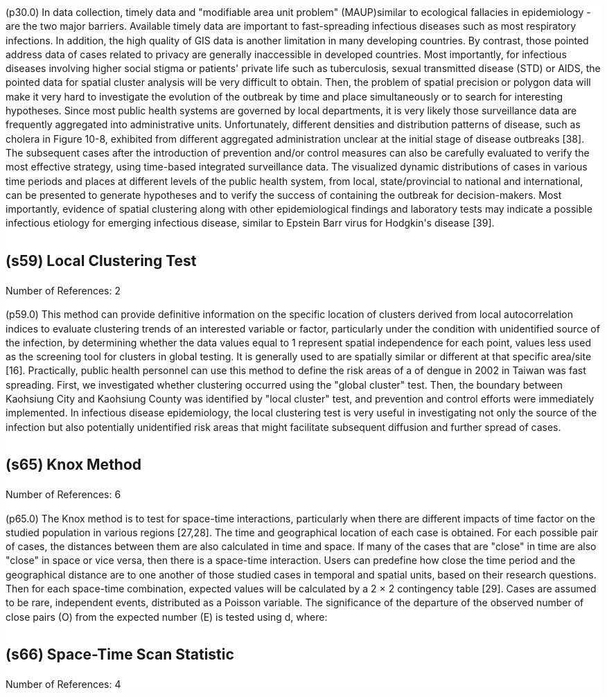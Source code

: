 (p30.0) In data collection, timely data and "modifiable area unit problem" (MAUP)similar to ecological fallacies in epidemiology -are the two major barriers. Available timely data are important to fast-spreading infectious diseases such as most respiratory infections. In addition, the high quality of GIS data is another limitation in many developing countries. By contrast, those pointed address data of cases related to privacy are generally inaccessible in developed countries. Most importantly, for infectious diseases involving higher social stigma or patients' private life such as tuberculosis, sexual transmitted disease (STD) or AIDS, the pointed data for spatial cluster analysis will be very difficult to obtain. Then, the problem of spatial precision or polygon data will make it very hard to investigate the evolution of the outbreak by time and place simultaneously or to search for interesting hypotheses. Since most public health systems are governed by local departments, it is very likely those surveillance data are frequently aggregated into administrative units. Unfortunately, different densities and distribution patterns of disease, such as cholera in Figure 10-8, exhibited from different aggregated administration unclear at the initial stage of disease outbreaks [38]. The subsequent cases after the introduction of prevention and/or control measures can also be carefully evaluated to verify the most effective strategy, using time-based integrated surveillance data. The visualized dynamic distributions of cases in various time periods and places at different levels of the public health system, from local, state/provincial to national and international, can be presented to generate hypotheses and to verify the success of containing the outbreak for decision-makers. Most importantly, evidence of spatial clustering along with other epidemiological findings and laboratory tests may indicate a possible infectious etiology for emerging infectious disease, similar to Epstein Barr virus for Hodgkin's disease [39].
## (s59) Local Clustering Test
Number of References: 2

(p59.0) This method can provide definitive information on the specific location of clusters derived from local autocorrelation indices to evaluate clustering trends of an interested variable or factor, particularly under the condition with unidentified source of the infection, by determining whether the data values equal to 1 represent spatial independence for each point, values less used as the screening tool for clusters in global testing. It is generally used to are spatially similar or different at that specific area/site [16]. Practically, public health personnel can use this method to define the risk areas of a of dengue in 2002 in Taiwan was fast spreading. First, we investigated whether clustering occurred using the "global cluster" test. Then, the boundary between Kaohsiung City and Kaohsiung County was identified by "local cluster" test, and prevention and control efforts were immediately implemented. In infectious disease epidemiology, the local clustering test is very useful in investigating not only the source of the infection but also potentially unidentified risk areas that might facilitate subsequent diffusion and further spread of cases.
## (s65) Knox Method
Number of References: 6

(p65.0) The Knox method is to test for space-time interactions, particularly when there are different impacts of time factor on the studied population in various regions [27,28]. The time and geographical location of each case is obtained. For each possible pair of cases, the distances between them are also calculated in time and space. If many of the cases that are "close" in time are also "close" in space or vice versa, then there is a space-time interaction. Users can predefine how close the time period and the geographical distance are to one another of those studied cases in temporal and spatial units, based on their research questions. Then for each space-time combination, expected values will be calculated by a 2 × 2 contingency table [29]. Cases are assumed to be rare, independent events, distributed as a Poisson variable. The significance of the departure of the observed number of close pairs (O) from the expected number (E) is tested using d, where:
## (s66) Space-Time Scan Statistic
Number of References: 4
